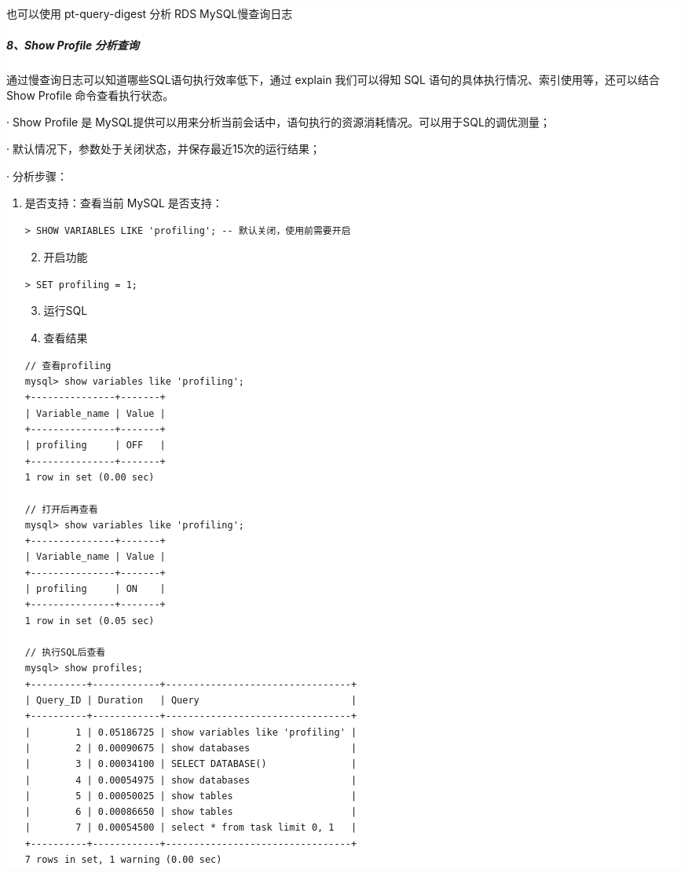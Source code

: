 也可以使用 pt-query-digest 分析 RDS MySQL慢查询日志

##### 8、Show Profile 分析查询

通过慢查询日志可以知道哪些SQL语句执行效率低下，通过 explain 我们可以得知 SQL 语句的具体执行情况、索引使用等，还可以结合 Show Profile 命令查看执行状态。

· Show Profile 是 MySQL提供可以用来分析当前会话中，语句执行的资源消耗情况。可以用于SQL的调优测量；

· 默认情况下，参数处于关闭状态，并保存最近15次的运行结果；

· 分析步骤：
 1. 是否支持：查看当前 MySQL 是否支持：

    ``` mysql
    > SHOW VARIABLES LIKE 'profiling'; -- 默认关闭，使用前需要开启
    ```

	2. 开启功能

    ``` mysql
    > SET profiling = 1;
    ```

	3. 运行SQL

	4. 查看结果

    ``` shell
    // 查看profiling
    mysql> show variables like 'profiling';
    +---------------+-------+
    | Variable_name | Value |
    +---------------+-------+
    | profiling     | OFF   |
    +---------------+-------+
    1 row in set (0.00 sec)
    
    // 打开后再查看
    mysql> show variables like 'profiling';
    +---------------+-------+
    | Variable_name | Value |
    +---------------+-------+
    | profiling     | ON    |
    +---------------+-------+
    1 row in set (0.05 sec)
    
    // 执行SQL后查看
    mysql> show profiles;
    +----------+------------+---------------------------------+
    | Query_ID | Duration   | Query                           |
    +----------+------------+---------------------------------+
    |        1 | 0.05186725 | show variables like 'profiling' |
    |        2 | 0.00090675 | show databases                  |
    |        3 | 0.00034100 | SELECT DATABASE()               |
    |        4 | 0.00054975 | show databases                  |
    |        5 | 0.00050025 | show tables                     |
    |        6 | 0.00086650 | show tables                     |
    |        7 | 0.00054500 | select * from task limit 0, 1   |
    +----------+------------+---------------------------------+
    7 rows in set, 1 warning (0.00 sec)
    ```